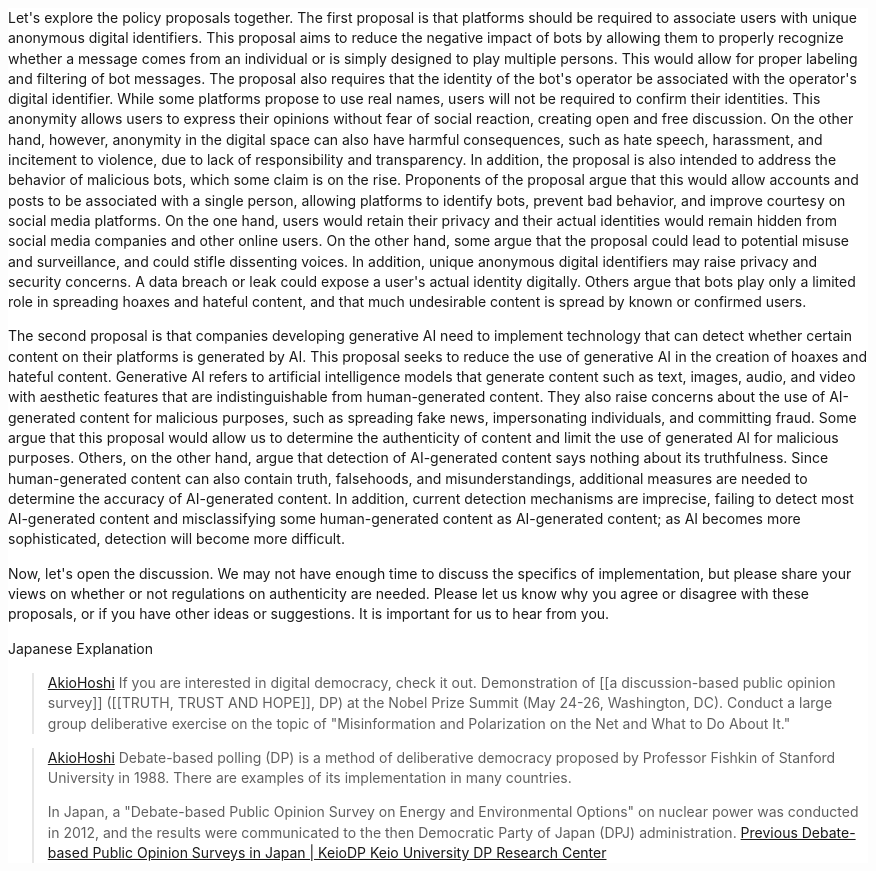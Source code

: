 Let's explore the policy proposals together. The first proposal is that platforms should be required to associate users with unique anonymous digital identifiers. This proposal aims to reduce the negative impact of bots by allowing them to properly recognize whether a message comes from an individual or is simply designed to play multiple persons. This would allow for proper labeling and filtering of bot messages. The proposal also requires that the identity of the bot's operator be associated with the operator's digital identifier. While some platforms propose to use real names, users will not be required to confirm their identities. This anonymity allows users to express their opinions without fear of social reaction, creating open and free discussion. On the other hand, however, anonymity in the digital space can also have harmful consequences, such as hate speech, harassment, and incitement to violence, due to lack of responsibility and transparency. In addition, the proposal is also intended to address the behavior of malicious bots, which some claim is on the rise. Proponents of the proposal argue that this would allow accounts and posts to be associated with a single person, allowing platforms to identify bots, prevent bad behavior, and improve courtesy on social media platforms. On the one hand, users would retain their privacy and their actual identities would remain hidden from social media companies and other online users. On the other hand, some argue that the proposal could lead to potential misuse and surveillance, and could stifle dissenting voices. In addition, unique anonymous digital identifiers may raise privacy and security concerns. A data breach or leak could expose a user's actual identity digitally. Others argue that bots play only a limited role in spreading hoaxes and hateful content, and that much undesirable content is spread by known or confirmed users.

The second proposal is that companies developing generative AI need to implement technology that can detect whether certain content on their platforms is generated by AI. This proposal seeks to reduce the use of generative AI in the creation of hoaxes and hateful content. Generative AI refers to artificial intelligence models that generate content such as text, images, audio, and video with aesthetic features that are indistinguishable from human-generated content. They also raise concerns about the use of AI-generated content for malicious purposes, such as spreading fake news, impersonating individuals, and committing fraud. Some argue that this proposal would allow us to determine the authenticity of content and limit the use of generated AI for malicious purposes. Others, on the other hand, argue that detection of AI-generated content says nothing about its truthfulness. Since human-generated content can also contain truth, falsehoods, and misunderstandings, additional measures are needed to determine the accuracy of AI-generated content. In addition, current detection mechanisms are imprecise, failing to detect most AI-generated content and misclassifying some human-generated content as AI-generated content; as AI becomes more sophisticated, detection will become more difficult.

Now, let's open the discussion. We may not have enough time to discuss the specifics of implementation, but please share your views on whether or not regulations on authenticity are needed. Please let us know why you agree or disagree with these proposals, or if you have other ideas or suggestions. It is important for us to hear from you.

Japanese Explanation
> [AkioHoshi](https://twitter.com/AkioHoshi/status/1657996192020848641) If you are interested in digital democracy, check it out.
>  Demonstration of [[a discussion-based public opinion survey]] ([[TRUTH, TRUST AND HOPE]], DP) at the Nobel Prize Summit (May 24-26, Washington, DC). Conduct a large group deliberative exercise on the topic of "Misinformation and Polarization on the Net and What to Do About It."

> [AkioHoshi](https://twitter.com/AkioHoshi/status/1657997005829050368) Debate-based polling (DP) is a method of deliberative democracy proposed by Professor Fishkin of Stanford University in 1988. There are examples of its implementation in many countries.
>
>  In Japan, a "Debate-based Public Opinion Survey on Energy and Environmental Options" on nuclear power was conducted in 2012, and the results were communicated to the then Democratic Party of Japan (DPJ) administration.
>  [Previous Debate-based Public Opinion Surveys in Japan | KeioDP Keio University DP Research Center](https://keiodp.sfc.keio.ac.jp/?page_id=327)
